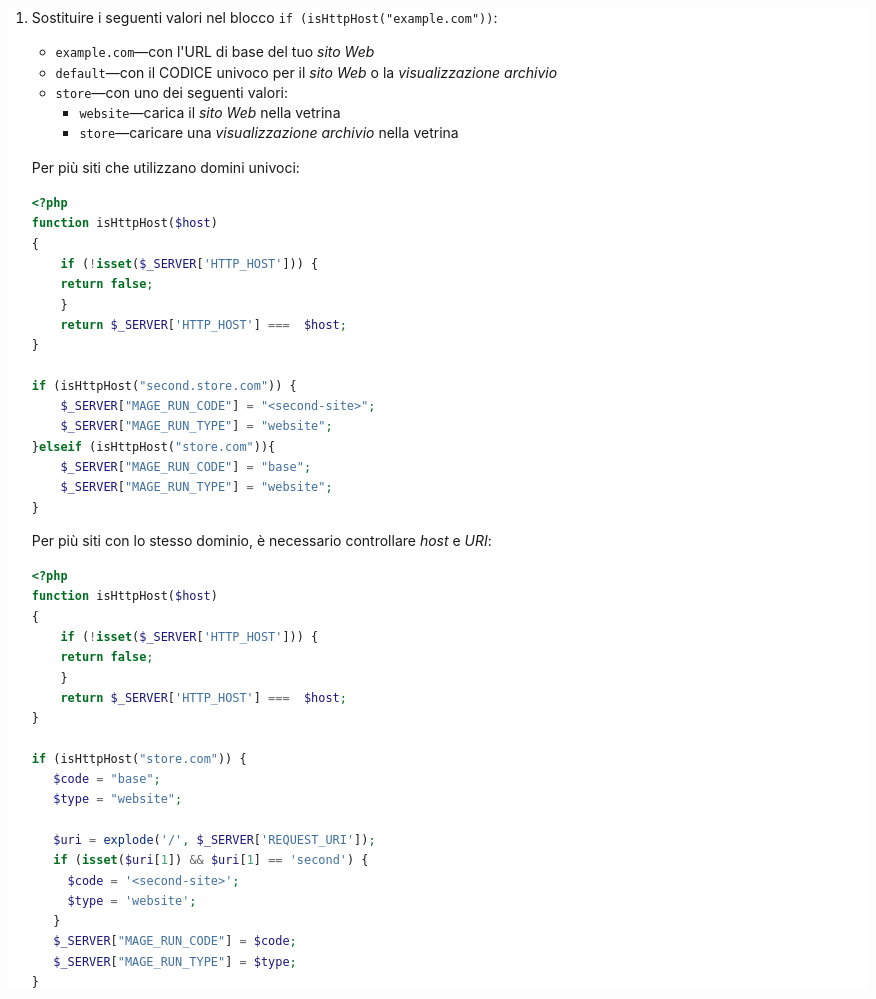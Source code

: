 1. Sostituire i seguenti valori nel blocco `if (isHttpHost("example.com"))`:
   - `example.com`—con l&#39;URL di base del tuo _sito Web_
   - `default`—con il CODICE univoco per il _sito Web_ o la _visualizzazione archivio_
   - `store`—con uno dei seguenti valori:
      - `website`—carica il _sito Web_ nella vetrina
      - `store`—caricare una _visualizzazione archivio_ nella vetrina

   Per più siti che utilizzano domini univoci:

   ```php
   <?php
   function isHttpHost($host)
   {
       if (!isset($_SERVER['HTTP_HOST'])) {
       return false;
       }
       return $_SERVER['HTTP_HOST'] ===  $host;
   }
   
   if (isHttpHost("second.store.com")) {
       $_SERVER["MAGE_RUN_CODE"] = "<second-site>";
       $_SERVER["MAGE_RUN_TYPE"] = "website";
   }elseif (isHttpHost("store.com")){
       $_SERVER["MAGE_RUN_CODE"] = "base";
       $_SERVER["MAGE_RUN_TYPE"] = "website";
   }
   ```

   Per più siti con lo stesso dominio, è necessario controllare _host_ e _URI_:

   ```php
   <?php
   function isHttpHost($host)
   {
       if (!isset($_SERVER['HTTP_HOST'])) {
       return false;
       }
       return $_SERVER['HTTP_HOST'] ===  $host;
   }
   
   if (isHttpHost("store.com")) {
      $code = "base";
      $type = "website";
   
      $uri = explode('/', $_SERVER['REQUEST_URI']);
      if (isset($uri[1]) && $uri[1] == 'second') {
        $code = '<second-site>';
        $type = 'website';
      }
      $_SERVER["MAGE_RUN_CODE"] = $code;
      $_SERVER["MAGE_RUN_TYPE"] = $type;
   }
   ```


[config-multiweb]: https://experienceleague.adobe.com/docs/commerce-operations/configuration-guide/multi-sites/ms-overview.html?lang=it